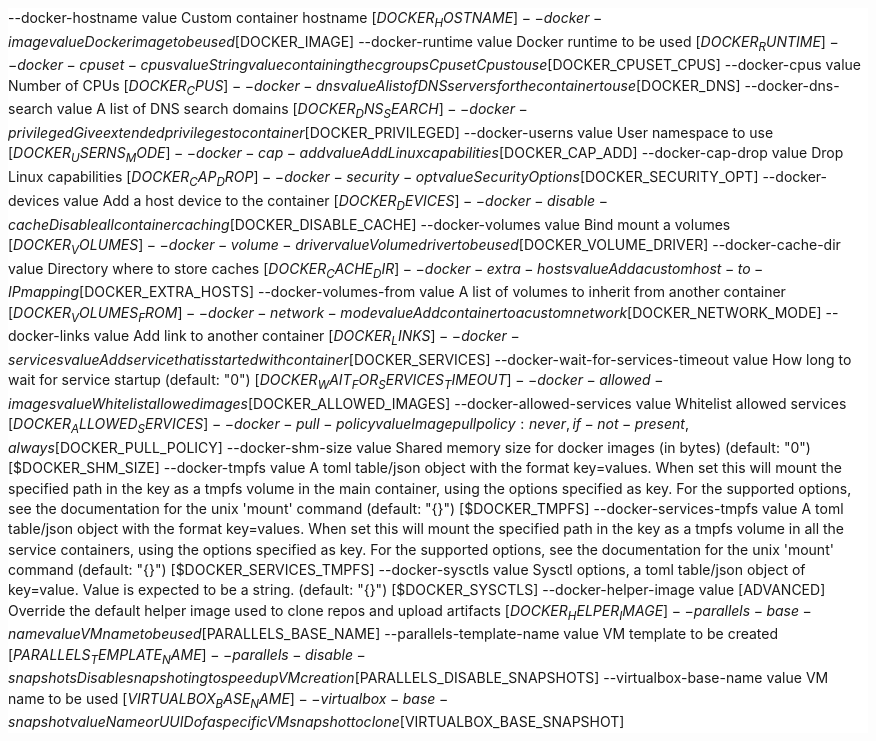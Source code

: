    --docker-hostname value                               Custom container hostname [$DOCKER_HOSTNAME]
   --docker-image value                                  Docker image to be used [$DOCKER_IMAGE]
   --docker-runtime value                                Docker runtime to be used [$DOCKER_RUNTIME]
   --docker-cpuset-cpus value                            String value containing the cgroups CpusetCpus to use [$DOCKER_CPUSET_CPUS]
   --docker-cpus value                                   Number of CPUs [$DOCKER_CPUS]
   --docker-dns value                                    A list of DNS servers for the container to use [$DOCKER_DNS]
   --docker-dns-search value                             A list of DNS search domains [$DOCKER_DNS_SEARCH]
   --docker-privileged                                   Give extended privileges to container [$DOCKER_PRIVILEGED]
   --docker-userns value                                 User namespace to use [$DOCKER_USERNS_MODE]
   --docker-cap-add value                                Add Linux capabilities [$DOCKER_CAP_ADD]
   --docker-cap-drop value                               Drop Linux capabilities [$DOCKER_CAP_DROP]
   --docker-security-opt value                           Security Options [$DOCKER_SECURITY_OPT]
   --docker-devices value                                Add a host device to the container [$DOCKER_DEVICES]
   --docker-disable-cache                                Disable all container caching [$DOCKER_DISABLE_CACHE]
   --docker-volumes value                                Bind mount a volumes [$DOCKER_VOLUMES]
   --docker-volume-driver value                          Volume driver to be used [$DOCKER_VOLUME_DRIVER]
   --docker-cache-dir value                              Directory where to store caches [$DOCKER_CACHE_DIR]
   --docker-extra-hosts value                            Add a custom host-to-IP mapping [$DOCKER_EXTRA_HOSTS]
   --docker-volumes-from value                           A list of volumes to inherit from another container [$DOCKER_VOLUMES_FROM]
   --docker-network-mode value                           Add container to a custom network [$DOCKER_NETWORK_MODE]
   --docker-links value                                  Add link to another container [$DOCKER_LINKS]
   --docker-services value                               Add service that is started with container [$DOCKER_SERVICES]
   --docker-wait-for-services-timeout value              How long to wait for service startup (default: "0") [$DOCKER_WAIT_FOR_SERVICES_TIMEOUT]
   --docker-allowed-images value                         Whitelist allowed images [$DOCKER_ALLOWED_IMAGES]
   --docker-allowed-services value                       Whitelist allowed services [$DOCKER_ALLOWED_SERVICES]
   --docker-pull-policy value                            Image pull policy: never, if-not-present, always [$DOCKER_PULL_POLICY]
   --docker-shm-size value                               Shared memory size for docker images (in bytes) (default: "0") [$DOCKER_SHM_SIZE]
   --docker-tmpfs value                                  A toml table/json object with the format key=values. When set this will mount the specified path in the key as a tmpfs volume in the main container, using the options specified as key. For the supported options, see the documentation for the unix 'mount' command (default: "{}") [$DOCKER_TMPFS]
   --docker-services-tmpfs value                         A toml table/json object with the format key=values. When set this will mount the specified path in the key as a tmpfs volume in all the service containers, using the options specified as key. For the supported options, see the documentation for the unix 'mount' command (default: "{}") [$DOCKER_SERVICES_TMPFS]
   --docker-sysctls value                                Sysctl options, a toml table/json object of key=value. Value is expected to be a string. (default: "{}") [$DOCKER_SYSCTLS]
   --docker-helper-image value                           [ADVANCED] Override the default helper image used to clone repos and upload artifacts [$DOCKER_HELPER_IMAGE]
   --parallels-base-name value                           VM name to be used [$PARALLELS_BASE_NAME]
   --parallels-template-name value                       VM template to be created [$PARALLELS_TEMPLATE_NAME]
   --parallels-disable-snapshots                         Disable snapshoting to speedup VM creation [$PARALLELS_DISABLE_SNAPSHOTS]
   --virtualbox-base-name value                          VM name to be used [$VIRTUALBOX_BASE_NAME]
   --virtualbox-base-snapshot value                      Name or UUID of a specific VM snapshot to clone [$VIRTUALBOX_BASE_SNAPSHOT]